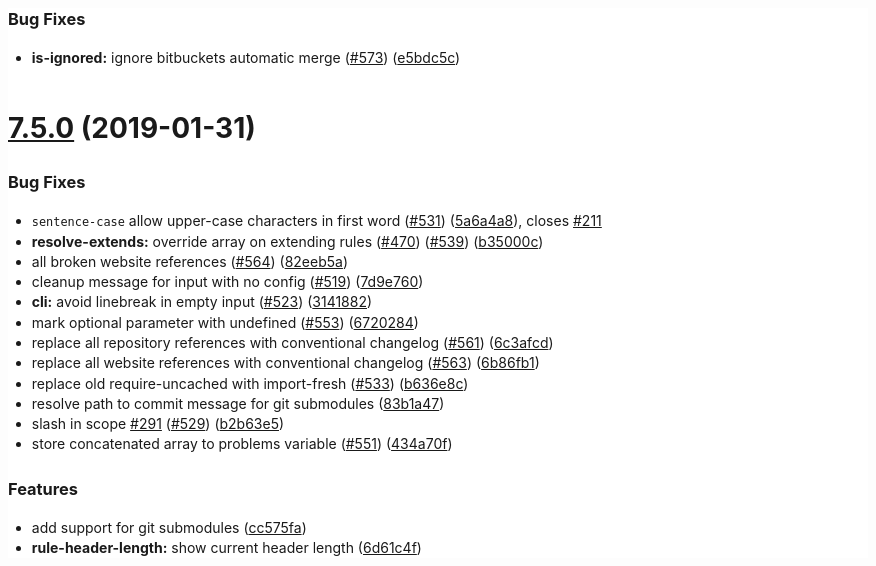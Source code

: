 ### Bug Fixes

- **is-ignored:** ignore bitbuckets automatic merge ([#573](https://github.com/conventional-changelog/commitlint/issues/573)) ([e5bdc5c](https://github.com/conventional-changelog/commitlint/commit/e5bdc5c))

<a name="7.5.0"></a>

# [7.5.0](https://github.com/conventional-changelog/commitlint/compare/v7.4.0...v7.5.0) (2019-01-31)

### Bug Fixes

- `sentence-case` allow upper-case characters in first word ([#531](https://github.com/conventional-changelog/commitlint/issues/531)) ([5a6a4a8](https://github.com/conventional-changelog/commitlint/commit/5a6a4a8)), closes [#211](https://github.com/conventional-changelog/commitlint/issues/211)
- **resolve-extends:** override array on extending rules ([#470](https://github.com/conventional-changelog/commitlint/issues/470)) ([#539](https://github.com/conventional-changelog/commitlint/issues/539)) ([b35000c](https://github.com/conventional-changelog/commitlint/commit/b35000c))
- all broken website references ([#564](https://github.com/conventional-changelog/commitlint/issues/564)) ([82eeb5a](https://github.com/conventional-changelog/commitlint/commit/82eeb5a))
- cleanup message for input with no config ([#519](https://github.com/conventional-changelog/commitlint/issues/519)) ([7d9e760](https://github.com/conventional-changelog/commitlint/commit/7d9e760))
- **cli:** avoid linebreak in empty input ([#523](https://github.com/conventional-changelog/commitlint/issues/523)) ([3141882](https://github.com/conventional-changelog/commitlint/commit/3141882))
- mark optional parameter with undefined ([#553](https://github.com/conventional-changelog/commitlint/issues/553)) ([6720284](https://github.com/conventional-changelog/commitlint/commit/6720284))
- replace all repository references with conventional changelog ([#561](https://github.com/conventional-changelog/commitlint/issues/561)) ([6c3afcd](https://github.com/conventional-changelog/commitlint/commit/6c3afcd))
- replace all website references with conventional changelog ([#563](https://github.com/conventional-changelog/commitlint/issues/563)) ([6b86fb1](https://github.com/conventional-changelog/commitlint/commit/6b86fb1))
- replace old require-uncached with import-fresh ([#533](https://github.com/conventional-changelog/commitlint/issues/533)) ([b636e8c](https://github.com/conventional-changelog/commitlint/commit/b636e8c))
- resolve path to commit message for git submodules ([83b1a47](https://github.com/conventional-changelog/commitlint/commit/83b1a47))
- slash in scope [#291](https://github.com/conventional-changelog/commitlint/issues/291) ([#529](https://github.com/conventional-changelog/commitlint/issues/529)) ([b2b63e5](https://github.com/conventional-changelog/commitlint/commit/b2b63e5))
- store concatenated array to problems variable ([#551](https://github.com/conventional-changelog/commitlint/issues/551)) ([434a70f](https://github.com/conventional-changelog/commitlint/commit/434a70f))

### Features

- add support for git submodules ([cc575fa](https://github.com/conventional-changelog/commitlint/commit/cc575fa))
- **rule-header-length:** show current header length ([6d61c4f](https://github.com/conventional-changelog/commitlint/commit/6d61c4f))
